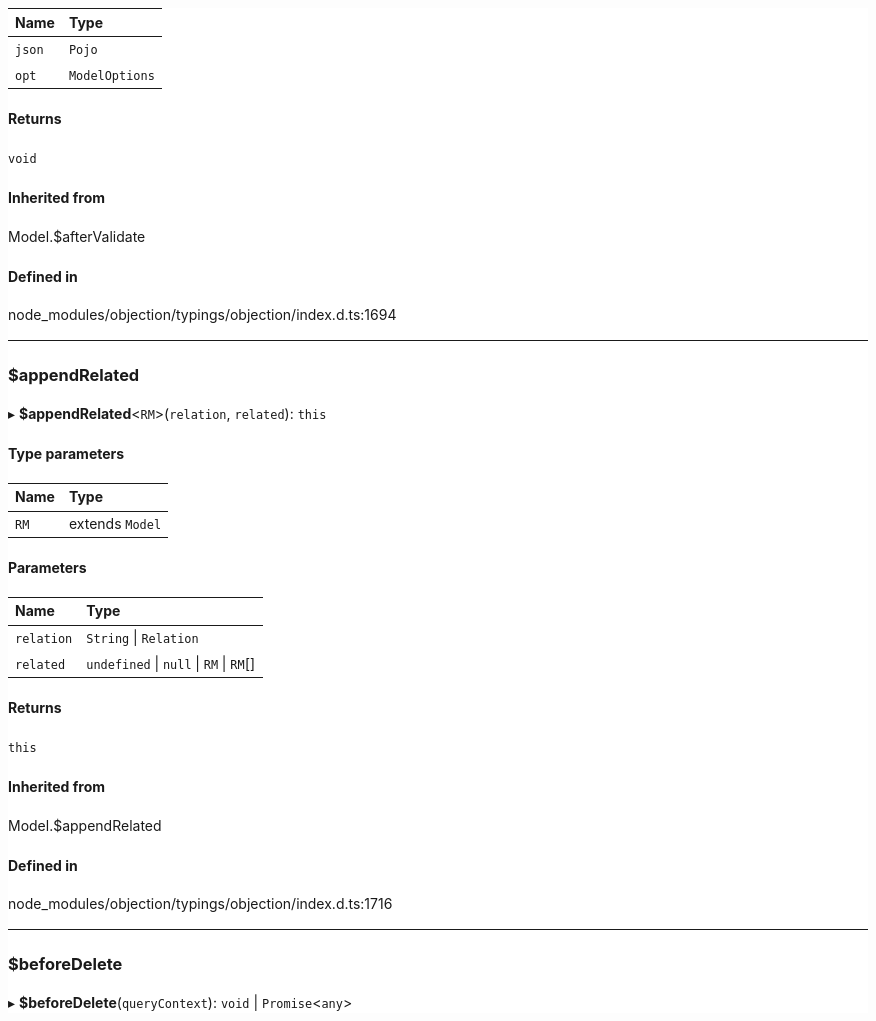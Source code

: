 | Name | Type |
| :------ | :------ |
| `json` | `Pojo` |
| `opt` | `ModelOptions` |

#### Returns

`void`

#### Inherited from

Model.$afterValidate

#### Defined in

node_modules/objection/typings/objection/index.d.ts:1694

___

### $appendRelated

▸ **$appendRelated**\<`RM`\>(`relation`, `related`): `this`

#### Type parameters

| Name | Type |
| :------ | :------ |
| `RM` | extends `Model` |

#### Parameters

| Name | Type |
| :------ | :------ |
| `relation` | `String` \| `Relation` |
| `related` | `undefined` \| ``null`` \| `RM` \| `RM`[] |

#### Returns

`this`

#### Inherited from

Model.$appendRelated

#### Defined in

node_modules/objection/typings/objection/index.d.ts:1716

___

### $beforeDelete

▸ **$beforeDelete**(`queryContext`): `void` \| `Promise`\<`any`\>
